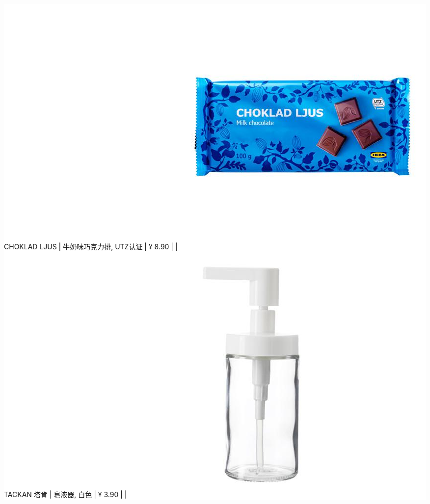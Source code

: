 CHOKLAD LJUS | 牛奶味巧克力排, UTZ认证 | ¥ 8.90 |  | [![alt text](pic/choklad-ljus-niu-nai-wei-qiao-ke-li-pai__0372494_PE553470_S4.JPG)](http://www.ikea.com/cn/zh/catalog/products/40293925/)
TACKAN 塔肯 | 皂液器, 白色 | ¥ 3.90 |  | [![alt text](pic/tackan-ta-ken-zao-ye-qi-bai-se__0442739_PE595907_S4.JPG)](http://www.ikea.com/cn/zh/catalog/products/70322304/)
